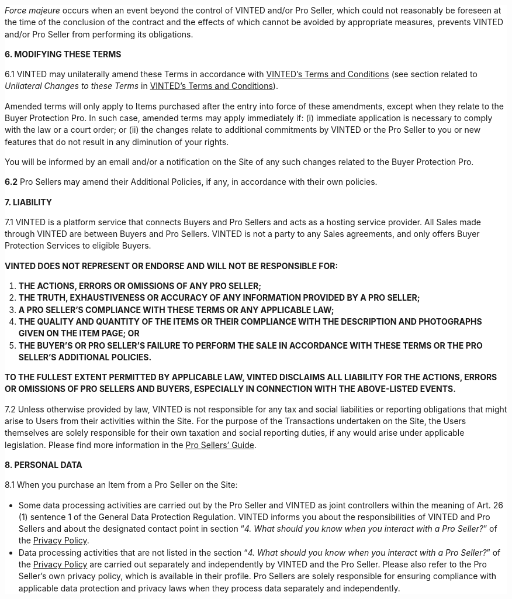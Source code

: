 _Force majeure_ occurs when an event beyond the control of VINTED and/or Pro Seller, which could not reasonably be foreseen at the time of the conclusion of the contract and the effects of which cannot be avoided by appropriate measures, prevents VINTED and/or Pro Seller from performing its obligations.

**6\. MODIFYING THESE TERMS**

6.1 VINTED may unilaterally amend these Terms in accordance with [VINTED’s Terms and Conditions](https://vinted.es/terms_and_conditions) (see section related to _Unilateral Changes to these Terms_ in [VINTED’s Terms and Conditions](https://vinted.es/terms_and_conditions)). 

Amended terms will only apply to Items purchased after the entry into force of these amendments, except when they relate to the Buyer Protection Pro. In such case, amended terms may apply immediately if: (i) immediate application is necessary to comply with the law or a court order; or (ii) the changes relate to additional commitments by VINTED or the Pro Seller to you or new features that do not result in any diminution of your rights.

You will be informed by an email and/or a notification on the Site of any such changes related to the Buyer Protection Pro. 

**6.2** Pro Sellers may amend their Additional Policies, if any, in accordance with their own policies.

**7\. LIABILITY** 

7.1 VINTED is a platform service that connects Buyers and Pro Sellers and acts as a hosting service provider. All Sales made through VINTED are between Buyers and Pro Sellers. VINTED is not a party to any Sales agreements, and only offers Buyer Protection Services to eligible Buyers.

**VINTED DOES NOT REPRESENT OR ENDORSE AND WILL NOT BE RESPONSIBLE FOR:**

1. **THE ACTIONS, ERRORS OR OMISSIONS OF ANY PRO SELLER;**
2. **THE TRUTH, EXHAUSTIVENESS OR ACCURACY OF ANY INFORMATION PROVIDED BY A PRO SELLER;** 
3. **A PRO SELLER’S COMPLIANCE WITH THESE TERMS OR ANY APPLICABLE LAW;**
4. **THE QUALITY AND QUANTITY OF THE ITEMS OR THEIR COMPLIANCE WITH THE DESCRIPTION AND PHOTOGRAPHS GIVEN ON THE ITEM PAGE; OR**
5. **THE BUYER’S OR PRO SELLER’S FAILURE TO PERFORM THE SALE IN ACCORDANCE WITH THESE TERMS OR THE PRO SELLER’S ADDITIONAL POLICIES.**

**TO THE FULLEST EXTENT PERMITTED BY APPLICABLE LAW, VINTED DISCLAIMS ALL LIABILITY FOR THE ACTIONS, ERRORS OR OMISSIONS OF PRO SELLERS AND BUYERS, ESPECIALLY IN CONNECTION WITH THE ABOVE-LISTED EVENTS.** 

7.2 Unless otherwise provided by law, VINTED is not responsible for any tax and social liabilities or reporting obligations that might arise to Users from their activities within the Site. For the purpose of the Transactions undertaken on the Site, the Users themselves are solely responsible for their own taxation and social reporting duties, if any would arise under applicable legislation. Please find more information in the [Pro Sellers’ Guide](https://vinted.es/pro-guide).

**8\. PERSONAL DATA**

8.1 When you purchase an Item from a Pro Seller on the Site: 

* Some data processing activities are carried out by the Pro Seller and VINTED as joint controllers within the meaning of Art. 26 (1) sentence 1 of the General Data Protection Regulation. VINTED informs you about the responsibilities of VINTED and Pro Sellers and about the designated contact point in section “_4\. What should you know when you interact with a Pro Seller?_” of the [Privacy Policy](https://vinted.es/privacy-policy). 
* Data processing activities that are not listed in the section “_4\. What should you know when you interact with a Pro Seller?_” of the [Privacy Policy](https://vinted.es/privacy-policy) are carried out separately and independently by VINTED and the Pro Seller. Please also refer to the Pro Seller’s own privacy policy, which is available in their profile. Pro Sellers are solely responsible for ensuring compliance with applicable data protection and privacy laws when they process data separately and independently.

